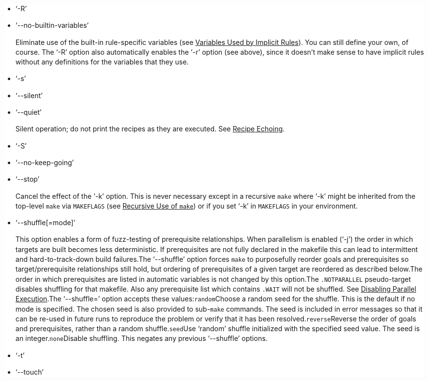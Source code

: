 - ‘-R’

  

- ‘--no-builtin-variables’

  Eliminate use of the built-in rule-specific variables (see [Variables Used by Implicit Rules](https://www.gnu.org/software/make/manual/make.html#Implicit-Variables)). You can still define your own, of course. The ‘-R’ option also automatically enables the ‘-r’ option (see above), since it doesn’t make sense to have implicit rules without any definitions for the variables that they use.

- ‘-s’

  

- ‘--silent’

  

- ‘--quiet’

  Silent operation; do not print the recipes as they are executed. See [Recipe Echoing](https://www.gnu.org/software/make/manual/make.html#Echoing).

- ‘-S’

  

- ‘--no-keep-going’

  

- ‘--stop’

  Cancel the effect of the ‘-k’ option. This is never necessary except in a recursive `make` where ‘-k’ might be inherited from the top-level `make` via `MAKEFLAGS` (see [Recursive Use of `make`](https://www.gnu.org/software/make/manual/make.html#Recursion)) or if you set ‘-k’ in `MAKEFLAGS` in your environment.

- ‘--shuffle[=mode]’

  This option enables a form of fuzz-testing of prerequisite relationships. When parallelism is enabled (‘-j’) the order in which targets are built becomes less deterministic. If prerequisites are not fully declared in the makefile this can lead to intermittent and hard-to-track-down build failures.The ‘--shuffle’ option forces `make` to purposefully reorder goals and prerequisites so target/prerequisite relationships still hold, but ordering of prerequisites of a given target are reordered as described below.The order in which prerequisites are listed in automatic variables is not changed by this option.The `.NOTPARALLEL` pseudo-target disables shuffling for that makefile. Also any prerequisite list which contains `.WAIT` will not be shuffled. See [Disabling Parallel Execution](https://www.gnu.org/software/make/manual/make.html#Parallel-Disable).The ‘--shuffle=’ option accepts these values:`random`Choose a random seed for the shuffle. This is the default if no mode is specified. The chosen seed is also provided to sub-`make` commands. The seed is included in error messages so that it can be re-used in future runs to reproduce the problem or verify that it has been resolved.`reverse`Reverse the order of goals and prerequisites, rather than a random shuffle.`seed`Use ‘random’ shuffle initialized with the specified seed value. The seed is an integer.`none`Disable shuffling. This negates any previous ‘--shuffle’ options.

- ‘-t’

  

- ‘--touch’
